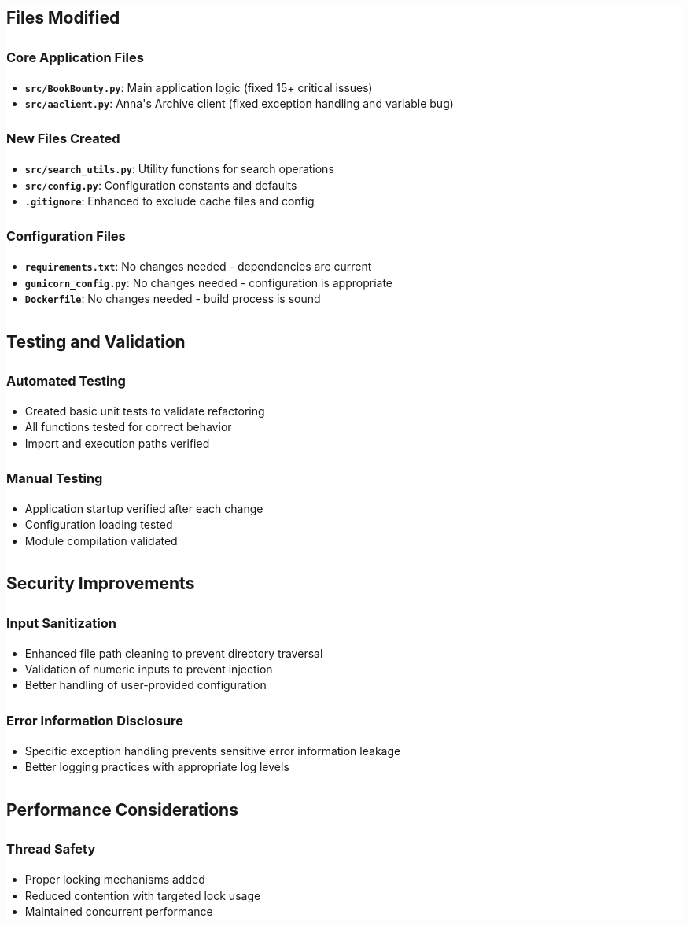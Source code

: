 ## Files Modified

### Core Application Files
- **`src/BookBounty.py`**: Main application logic (fixed 15+ critical issues)
- **`src/aaclient.py`**: Anna's Archive client (fixed exception handling and variable bug)

### New Files Created
- **`src/search_utils.py`**: Utility functions for search operations
- **`src/config.py`**: Configuration constants and defaults
- **`.gitignore`**: Enhanced to exclude cache files and config

### Configuration Files
- **`requirements.txt`**: No changes needed - dependencies are current
- **`gunicorn_config.py`**: No changes needed - configuration is appropriate
- **`Dockerfile`**: No changes needed - build process is sound

## Testing and Validation

### Automated Testing
- Created basic unit tests to validate refactoring
- All functions tested for correct behavior
- Import and execution paths verified

### Manual Testing
- Application startup verified after each change
- Configuration loading tested
- Module compilation validated

## Security Improvements

### Input Sanitization
- Enhanced file path cleaning to prevent directory traversal
- Validation of numeric inputs to prevent injection
- Better handling of user-provided configuration

### Error Information Disclosure
- Specific exception handling prevents sensitive error information leakage
- Better logging practices with appropriate log levels

## Performance Considerations

### Thread Safety
- Proper locking mechanisms added
- Reduced contention with targeted lock usage
- Maintained concurrent performance
